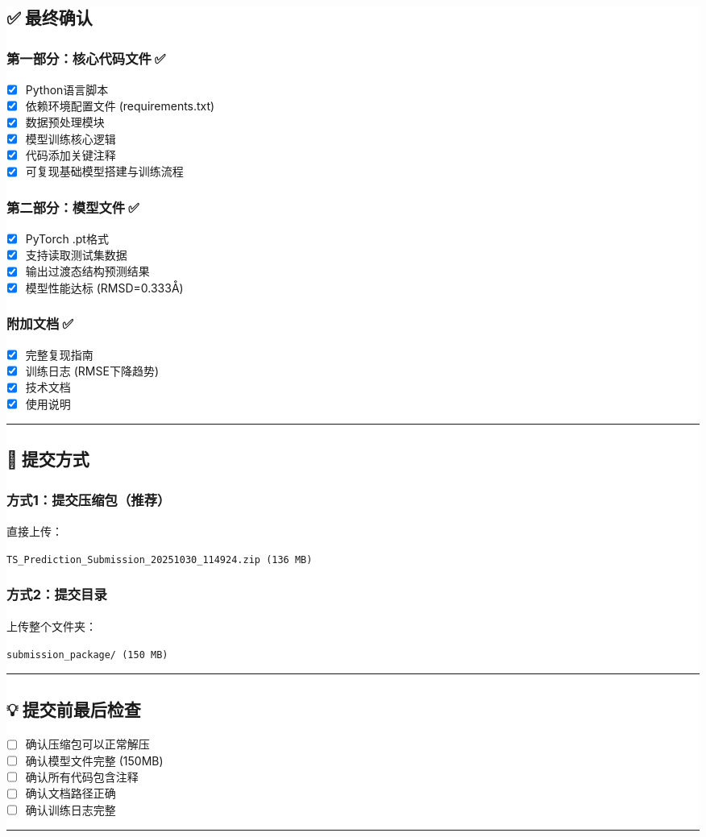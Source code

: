 ## ✅ 最终确认

### 第一部分：核心代码文件 ✅

- [x] Python语言脚本
- [x] 依赖环境配置文件 (requirements.txt)
- [x] 数据预处理模块
- [x] 模型训练核心逻辑
- [x] 代码添加关键注释
- [x] 可复现基础模型搭建与训练流程

### 第二部分：模型文件 ✅

- [x] PyTorch .pt格式
- [x] 支持读取测试集数据
- [x] 输出过渡态结构预测结果
- [x] 模型性能达标 (RMSD=0.333Å)

### 附加文档 ✅

- [x] 完整复现指南
- [x] 训练日志 (RMSE下降趋势)
- [x] 技术文档
- [x] 使用说明

---

## 🎯 提交方式

### 方式1：提交压缩包（推荐）

直接上传：
```
TS_Prediction_Submission_20251030_114924.zip (136 MB)
```

### 方式2：提交目录

上传整个文件夹：
```
submission_package/ (150 MB)
```

---

## 💡 提交前最后检查

- [ ] 确认压缩包可以正常解压
- [ ] 确认模型文件完整 (150MB)
- [ ] 确认所有代码包含注释
- [ ] 确认文档路径正确
- [ ] 确认训练日志完整

---